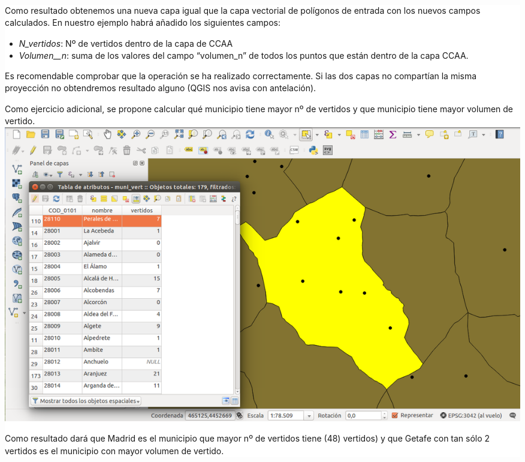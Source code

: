 Como resultado obtenemos una nueva capa igual que la capa vectorial de polígonos de entrada con los nuevos campos calculados. En nuestro ejemplo habrá añadido los siguientes campos:

- *N_vertidos*: Nº de vertidos dentro de la capa de CCAA
- *Volumen__n*: suma de los valores del campo “volumen_n” de todos los puntos que están dentro de la capa CCAA.

Es recomendable comprobar que la operación se ha realizado correctamente. Si las dos capas
no compartían la misma proyección no obtendremos resultado alguno (QGIS nos avisa con antelación).

Como ejercicio adicional, se propone calcular qué municipio tiene mayor nº de vertidos y que municipio tiene mayor volumen de vertido. 
![Puntos Poligonos](imgs/vectorial/ptos_poligonos.png)

Como resultado dará que Madrid es el municipio que mayor nº de vertidos tiene (48) vertidos) y que Getafe con tan sólo 2 vertidos es el municipio con mayor volumen de vertido.
